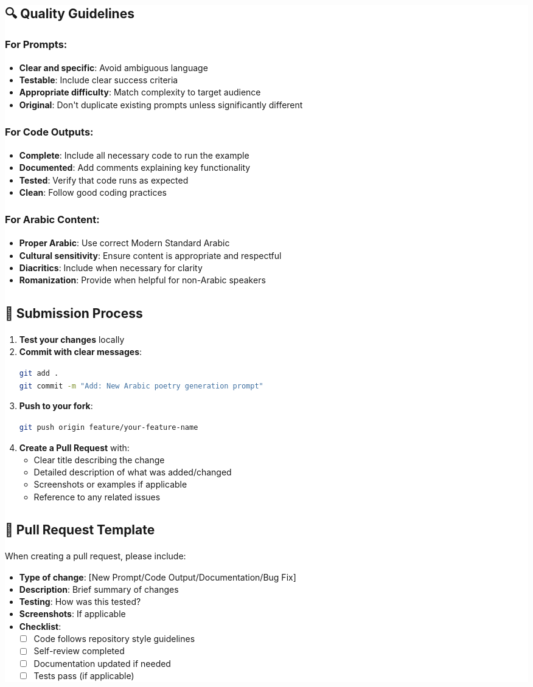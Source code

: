 ## 🔍 Quality Guidelines

### For Prompts:
- **Clear and specific**: Avoid ambiguous language
- **Testable**: Include clear success criteria
- **Appropriate difficulty**: Match complexity to target audience
- **Original**: Don't duplicate existing prompts unless significantly different

### For Code Outputs:
- **Complete**: Include all necessary code to run the example
- **Documented**: Add comments explaining key functionality
- **Tested**: Verify that code runs as expected
- **Clean**: Follow good coding practices

### For Arabic Content:
- **Proper Arabic**: Use correct Modern Standard Arabic
- **Cultural sensitivity**: Ensure content is appropriate and respectful
- **Diacritics**: Include when necessary for clarity
- **Romanization**: Provide when helpful for non-Arabic speakers

## 🚀 Submission Process

1. **Test your changes** locally
2. **Commit with clear messages**:
   ```bash
   git add .
   git commit -m "Add: New Arabic poetry generation prompt"
   ```
3. **Push to your fork**:
   ```bash
   git push origin feature/your-feature-name
   ```
4. **Create a Pull Request** with:
   - Clear title describing the change
   - Detailed description of what was added/changed
   - Screenshots or examples if applicable
   - Reference to any related issues

## 📝 Pull Request Template

When creating a pull request, please include:

- **Type of change**: [New Prompt/Code Output/Documentation/Bug Fix]
- **Description**: Brief summary of changes
- **Testing**: How was this tested?
- **Screenshots**: If applicable
- **Checklist**:
  - [ ] Code follows repository style guidelines
  - [ ] Self-review completed
  - [ ] Documentation updated if needed
  - [ ] Tests pass (if applicable)
